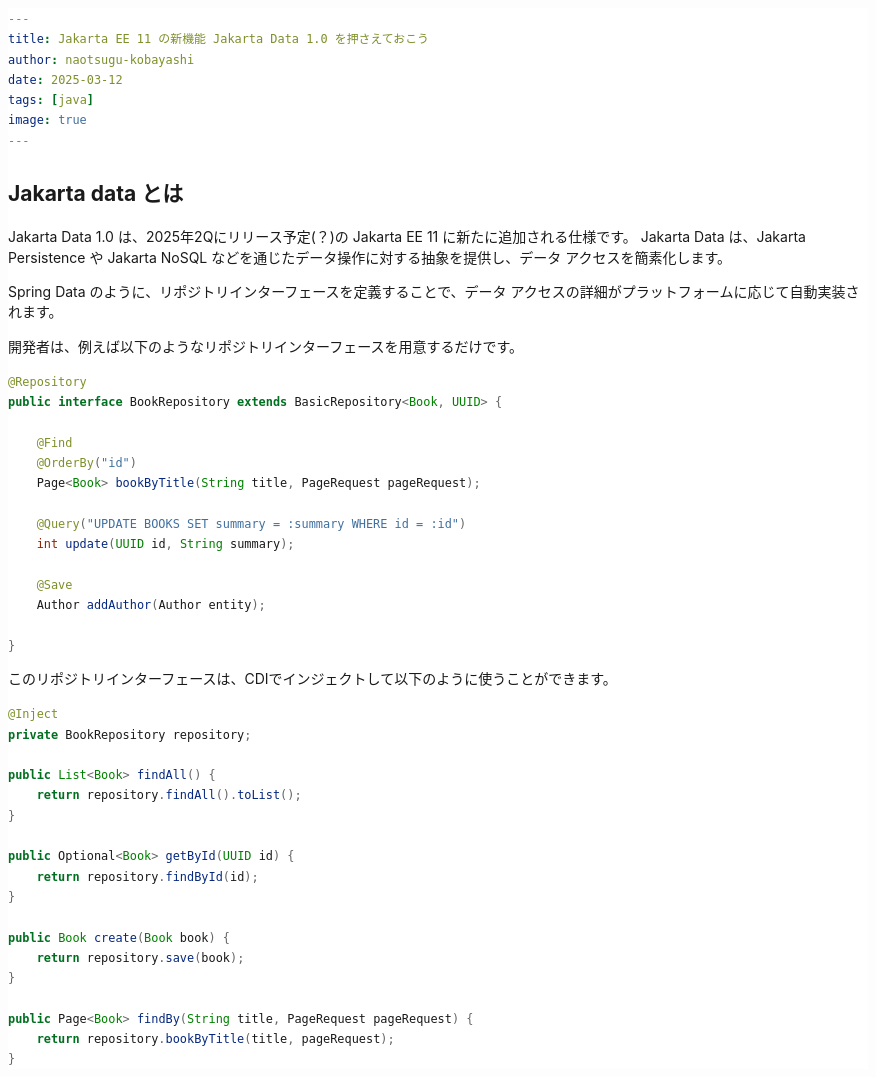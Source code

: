 ```yaml
---
title: Jakarta EE 11 の新機能 Jakarta Data 1.0 を押さえておこう
author: naotsugu-kobayashi
date: 2025-03-12
tags: [java]
image: true
---
```



## Jakarta data とは

Jakarta Data 1.0 は、2025年2Qにリリース予定(？)の Jakarta EE 11 に新たに追加される仕様です。
Jakarta Data は、Jakarta Persistence や Jakarta NoSQL などを通じたデータ操作に対する抽象を提供し、データ アクセスを簡素化します。

Spring Data のように、リポジトリインターフェースを定義することで、データ アクセスの詳細がプラットフォームに応じて自動実装されます。

開発者は、例えば以下のようなリポジトリインターフェースを用意するだけです。

```java
@Repository
public interface BookRepository extends BasicRepository<Book, UUID> {

    @Find
    @OrderBy("id")
    Page<Book> bookByTitle(String title, PageRequest pageRequest);
  
    @Query("UPDATE BOOKS SET summary = :summary WHERE id = :id")  
    int update(UUID id, String summary);  
  
    @Save  
    Author addAuthor(Author entity);  
  
}
```

このリポジトリインターフェースは、CDIでインジェクトして以下のように使うことができます。

```java
@Inject  
private BookRepository repository;  
  
public List<Book> findAll() {
    return repository.findAll().toList();
}
 
public Optional<Book> getById(UUID id) {
    return repository.findById(id);
}
 
public Book create(Book book) {
    return repository.save(book);
}

public Page<Book> findBy(String title, PageRequest pageRequest) {  
    return repository.bookByTitle(title, pageRequest);
}
```
